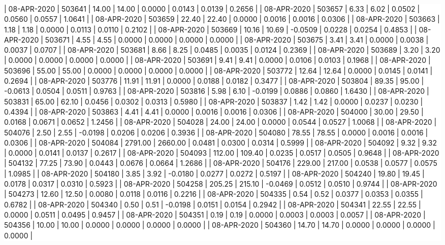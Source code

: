 | 08-APR-2020 | 503641 | 14.00 | 14.00 | 0.0000 | 0.0143 | 0.0139 | 0.2656 |
| 08-APR-2020 | 503657 | 6.33 | 6.02 | 0.0502 | 0.0560 | 0.0557 | 1.0641 |
| 08-APR-2020 | 503659 | 22.40 | 22.40 | 0.0000 | 0.0016 | 0.0016 | 0.0306 |
| 08-APR-2020 | 503663 | 1.18 | 1.18 | 0.0000 | 0.0113 | 0.0110 | 0.2102 |
| 08-APR-2020 | 503669 | 10.16 | 10.69 | -0.0509 | 0.0228 | 0.0254 | 0.4853 |
| 08-APR-2020 | 503671 | 4.55 | 4.55 | 0.0000 | 0.0000 | 0.0000 | 0.0000 |
| 08-APR-2020 | 503675 | 3.41 | 3.41 | 0.0000 | 0.0038 | 0.0037 | 0.0707 |
| 08-APR-2020 | 503681 | 8.66 | 8.25 | 0.0485 | 0.0035 | 0.0124 | 0.2369 |
| 08-APR-2020 | 503689 | 3.20 | 3.20 | 0.0000 | 0.0000 | 0.0000 | 0.0000 |
| 08-APR-2020 | 503691 | 9.41 | 9.41 | 0.0000 | 0.0106 | 0.0103 | 0.1968 |
| 08-APR-2020 | 503696 | 55.00 | 55.00 | 0.0000 | 0.0000 | 0.0000 | 0.0000 |
| 08-APR-2020 | 503772 | 12.64 | 12.64 | 0.0000 | 0.0145 | 0.0141 | 0.2694 |
| 08-APR-2020 | 503776 | 11.91 | 11.91 | 0.0000 | 0.0188 | 0.0182 | 0.3477 |
| 08-APR-2020 | 503804 | 89.35 | 95.00 | -0.0613 | 0.0504 | 0.0511 | 0.9763 |
| 08-APR-2020 | 503816 | 5.98 | 6.10 | -0.0199 | 0.0886 | 0.0860 | 1.6430 |
| 08-APR-2020 | 503831 | 65.00 | 62.10 | 0.0456 | 0.0302 | 0.0313 | 0.5980 |
| 08-APR-2020 | 503837 | 1.42 | 1.42 | 0.0000 | 0.0237 | 0.0230 | 0.4394 |
| 08-APR-2020 | 503863 | 4.41 | 4.41 | 0.0000 | 0.0016 | 0.0016 | 0.0306 |
| 08-APR-2020 | 504000 | 30.00 | 29.50 | 0.0168 | 0.0671 | 0.0652 | 1.2456 |
| 08-APR-2020 | 504028 | 24.00 | 24.00 | 0.0000 | 0.0544 | 0.0527 | 1.0068 |
| 08-APR-2020 | 504076 | 2.50 | 2.55 | -0.0198 | 0.0206 | 0.0206 | 0.3936 |
| 08-APR-2020 | 504080 | 78.55 | 78.55 | 0.0000 | 0.0016 | 0.0016 | 0.0306 |
| 08-APR-2020 | 504084 | 2791.00 | 2660.00 | 0.0481 | 0.0300 | 0.0314 | 0.5999 |
| 08-APR-2020 | 504092 | 9.32 | 9.32 | 0.0000 | 0.0141 | 0.0137 | 0.2617 |
| 08-APR-2020 | 504093 | 112.00 | 109.40 | 0.0235 | 0.0517 | 0.0505 | 0.9648 |
| 08-APR-2020 | 504132 | 77.25 | 73.90 | 0.0443 | 0.0676 | 0.0664 | 1.2686 |
| 08-APR-2020 | 504176 | 229.00 | 217.00 | 0.0538 | 0.0577 | 0.0575 | 1.0985 |
| 08-APR-2020 | 504180 | 3.85 | 3.92 | -0.0180 | 0.0277 | 0.0272 | 0.5197 |
| 08-APR-2020 | 504240 | 19.80 | 19.45 | 0.0178 | 0.0317 | 0.0310 | 0.5923 |
| 08-APR-2020 | 504258 | 205.25 | 215.10 | -0.0469 | 0.0512 | 0.0510 | 0.9744 |
| 08-APR-2020 | 504273 | 12.60 | 12.50 | 0.0080 | 0.0118 | 0.0116 | 0.2216 |
| 08-APR-2020 | 504335 | 0.54 | 0.52 | 0.0377 | 0.0353 | 0.0355 | 0.6782 |
| 08-APR-2020 | 504340 | 0.50 | 0.51 | -0.0198 | 0.0151 | 0.0154 | 0.2942 |
| 08-APR-2020 | 504341 | 22.55 | 22.55 | 0.0000 | 0.0511 | 0.0495 | 0.9457 |
| 08-APR-2020 | 504351 | 0.19 | 0.19 | 0.0000 | 0.0003 | 0.0003 | 0.0057 |
| 08-APR-2020 | 504356 | 10.00 | 10.00 | 0.0000 | 0.0000 | 0.0000 | 0.0000 |
| 08-APR-2020 | 504360 | 14.70 | 14.70 | 0.0000 | 0.0000 | 0.0000 | 0.0000 |